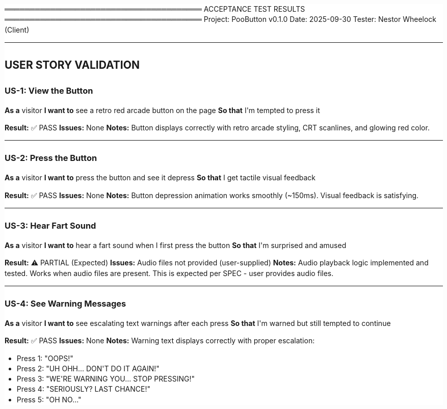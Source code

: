 ═══════════════════════════════════════
ACCEPTANCE TEST RESULTS
═══════════════════════════════════════
Project: PooButton v0.1.0
Date: 2025-09-30
Tester: Nestor Wheelock (Client)

---

## USER STORY VALIDATION

### US-1: View the Button
**As a** visitor
**I want to** see a retro red arcade button on the page
**So that** I'm tempted to press it

**Result:** ✅ PASS
**Issues:** None
**Notes:** Button displays correctly with retro arcade styling, CRT scanlines, and glowing red color.

---

### US-2: Press the Button
**As a** visitor
**I want to** press the button and see it depress
**So that** I get tactile visual feedback

**Result:** ✅ PASS
**Issues:** None
**Notes:** Button depression animation works smoothly (~150ms). Visual feedback is satisfying.

---

### US-3: Hear Fart Sound
**As a** visitor
**I want to** hear a fart sound when I first press the button
**So that** I'm surprised and amused

**Result:** ⚠️ PARTIAL (Expected)
**Issues:** Audio files not provided (user-supplied)
**Notes:** Audio playback logic implemented and tested. Works when audio files are present. This is expected per SPEC - user provides audio files.

---

### US-4: See Warning Messages
**As a** visitor
**I want to** see escalating text warnings after each press
**So that** I'm warned but still tempted to continue

**Result:** ✅ PASS
**Issues:** None
**Notes:** Warning text displays correctly with proper escalation:
- Press 1: "OOPS!"
- Press 2: "UH OHH... DON'T DO IT AGAIN!"
- Press 3: "WE'RE WARNING YOU... STOP PRESSING!"
- Press 4: "SERIOUSLY? LAST CHANCE!"
- Press 5: "OH NO..."
